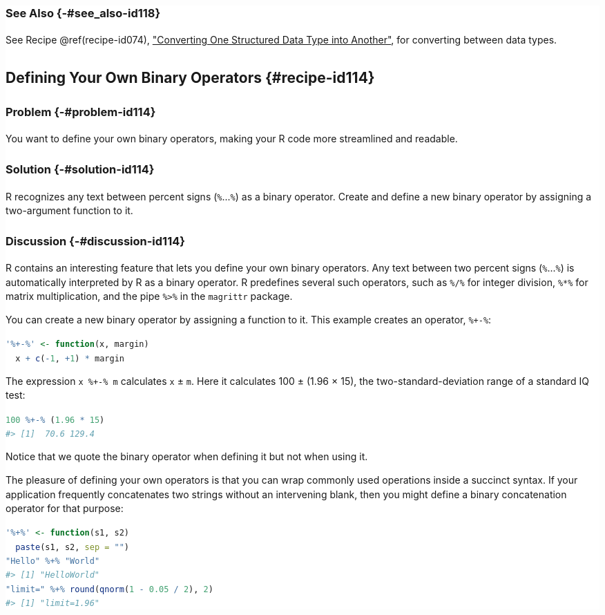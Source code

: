 ### See Also {-#see_also-id118}

See Recipe \@ref(recipe-id074), ["Converting One Structured Data Type into Another"](#recipe-id074), for converting between data types.

Defining Your Own Binary Operators {#recipe-id114}
----------------------------------

### Problem {-#problem-id114}

You want to define your own binary operators, making your R code more
streamlined and readable.

### Solution {-#solution-id114}

R recognizes any text between percent signs (`%`...`%`) as a binary
operator. Create and define a new binary operator by assigning a
two-argument function to it.

### Discussion {-#discussion-id114}

R contains an interesting feature that lets you define your own binary
operators. Any text between two percent signs (`%`...`%`) is
automatically interpreted by R as a binary operator. R predefines
several such operators, such as `%/%` for integer division, `%*%` for
matrix multiplication, and the pipe `%>%` in the `magrittr` package.

You can create a new binary operator by assigning a function to it. This
example creates an operator, `%+-%`:


``` r
'%+-%' <- function(x, margin)
  x + c(-1, +1) * margin
```

The expression `x %+-% m` calculates `x` ± `m`. Here it calculates 100 ±
(1.96 × 15), the two-standard-deviation range of a standard IQ test:


``` r
100 %+-% (1.96 * 15)
#> [1]  70.6 129.4
```

Notice that we quote the binary operator when defining it but not when
using it.

The pleasure of defining your own operators is that you can wrap
commonly used operations inside a succinct syntax. If your application
frequently concatenates two strings without an intervening blank, then you
might define a binary concatenation operator for that purpose:


``` r
'%+%' <- function(s1, s2)
  paste(s1, s2, sep = "")
"Hello" %+% "World"
#> [1] "HelloWorld"
"limit=" %+% round(qnorm(1 - 0.05 / 2), 2)
#> [1] "limit=1.96"
```
